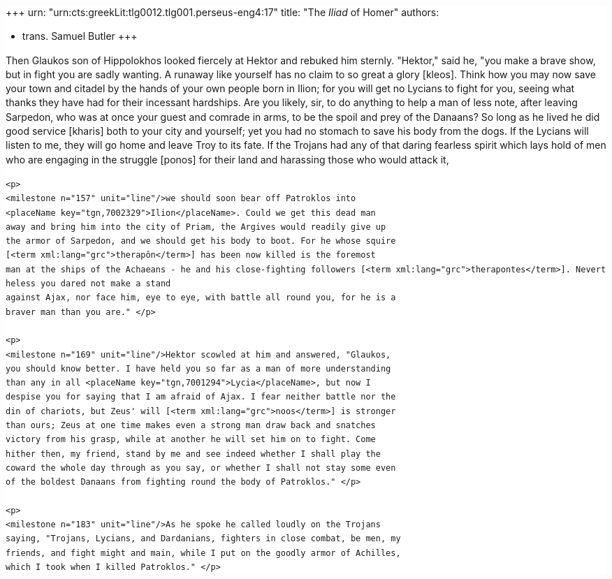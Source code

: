 +++
urn: "urn:cts:greekLit:tlg0012.tlg001.perseus-eng4:17"
title: "The _Iliad_ of Homer"
authors:
- trans. Samuel Butler
+++

<div type="textpart" n="140" subtype="card">
    <p>
    <milestone n="140" unit="line"/>Then Glaukos son of Hippolokhos looked fiercely
    at Hektor and rebuked him sternly. "Hektor," said he, "you make a brave show,
    but in fight you are sadly wanting. A runaway like yourself has no claim to so
    great a glory [<term xml:lang="grc">kleos</term>]. Think how you may now save
    your town and citadel by the hands of your own people born in <placeName key="tgn,7002329">Ilion</placeName>; for you will get no Lycians to fight
    for you, seeing what thanks they have had for their incessant hardships. Are
    you likely, sir, to do anything to help a man of less note, after leaving
    Sarpedon, who was at once your guest and comrade in arms, to be the spoil and
    prey of the Danaans? So long as he lived he did good service [<term xml:lang="grc">kharis</term>] both to your city and yourself; yet you had no
    stomach to save his body from the dogs. If the Lycians will listen to me, they
    will go home and leave <placeName key="perseus,Troy">Troy</placeName> to its
    fate. If the Trojans had any of that daring fearless spirit which lays hold of
    men who are engaging in the struggle [<term xml:lang="grc">ponos</term>] for
    their land and harassing those who would attack it,</p>

    <p>
    <milestone n="157" unit="line"/>we should soon bear off Patroklos into
    <placeName key="tgn,7002329">Ilion</placeName>. Could we get this dead man
    away and bring him into the city of Priam, the Argives would readily give up
    the armor of Sarpedon, and we should get his body to boot. For he whose squire
    [<term xml:lang="grc">therapôn</term>] has been now killed is the foremost
    man at the ships of the Achaeans - he and his close-fighting followers [<term xml:lang="grc">therapontes</term>]. Nevertheless you dared not make a stand
    against Ajax, nor face him, eye to eye, with battle all round you, for he is a
    braver man than you are." </p>

    <p>
    <milestone n="169" unit="line"/>Hektor scowled at him and answered, "Glaukos,
    you should know better. I have held you so far as a man of more understanding
    than any in all <placeName key="tgn,7001294">Lycia</placeName>, but now I
    despise you for saying that I am afraid of Ajax. I fear neither battle nor the
    din of chariots, but Zeus' will [<term xml:lang="grc">noos</term>] is stronger
    than ours; Zeus at one time makes even a strong man draw back and snatches
    victory from his grasp, while at another he will set him on to fight. Come
    hither then, my friend, stand by me and see indeed whether I shall play the
    coward the whole day through as you say, or whether I shall not stay some even
    of the boldest Danaans from fighting round the body of Patroklos." </p>

    <p>
    <milestone n="183" unit="line"/>As he spoke he called loudly on the Trojans
    saying, "Trojans, Lycians, and Dardanians, fighters in close combat, be men, my
    friends, and fight might and main, while I put on the goodly armor of Achilles,
    which I took when I killed Patroklos." </p>
